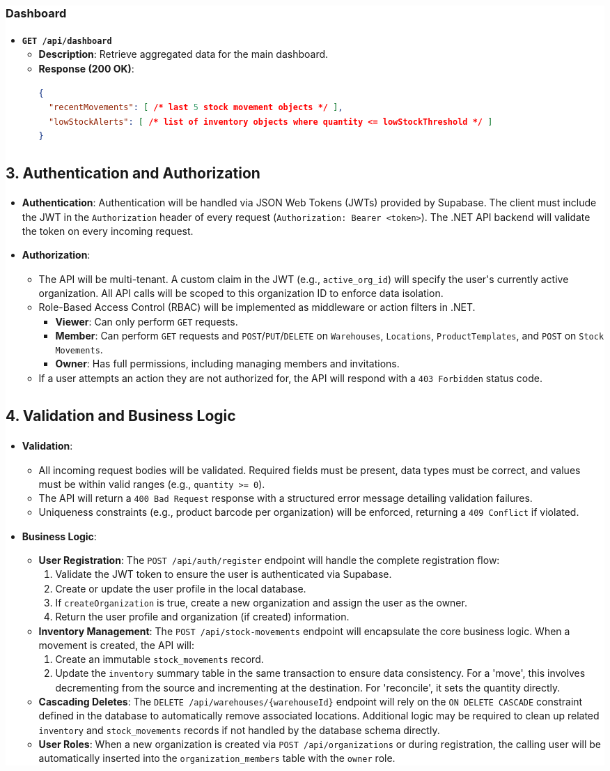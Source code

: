 ### Dashboard

- **`GET /api/dashboard`**
  - **Description**: Retrieve aggregated data for the main dashboard.
  - **Response (200 OK)**:
    ```json
    {
      "recentMovements": [ /* last 5 stock movement objects */ ],
      "lowStockAlerts": [ /* list of inventory objects where quantity <= lowStockThreshold */ ]
    }
    ```

## 3. Authentication and Authorization

- **Authentication**: Authentication will be handled via JSON Web Tokens (JWTs) provided by Supabase. The client must include the JWT in the `Authorization` header of every request (`Authorization: Bearer <token>`). The .NET API backend will validate the token on every incoming request.

- **Authorization**:
  - The API will be multi-tenant. A custom claim in the JWT (e.g., `active_org_id`) will specify the user's currently active organization. All API calls will be scoped to this organization ID to enforce data isolation.
  - Role-Based Access Control (RBAC) will be implemented as middleware or action filters in .NET.
    - **Viewer**: Can only perform `GET` requests.
    - **Member**: Can perform `GET` requests and `POST`/`PUT`/`DELETE` on `Warehouses`, `Locations`, `ProductTemplates`, and `POST` on `StockMovements`.
    - **Owner**: Has full permissions, including managing members and invitations.
  - If a user attempts an action they are not authorized for, the API will respond with a `403 Forbidden` status code.

## 4. Validation and Business Logic

- **Validation**:
  - All incoming request bodies will be validated. Required fields must be present, data types must be correct, and values must be within valid ranges (e.g., `quantity >= 0`).
  - The API will return a `400 Bad Request` response with a structured error message detailing validation failures.
  - Uniqueness constraints (e.g., product barcode per organization) will be enforced, returning a `409 Conflict` if violated.

- **Business Logic**:
  - **User Registration**: The `POST /api/auth/register` endpoint will handle the complete registration flow:
    1. Validate the JWT token to ensure the user is authenticated via Supabase.
    2. Create or update the user profile in the local database.
    3. If `createOrganization` is true, create a new organization and assign the user as the owner.
    4. Return the user profile and organization (if created) information.
  - **Inventory Management**: The `POST /api/stock-movements` endpoint will encapsulate the core business logic. When a movement is created, the API will:
    1. Create an immutable `stock_movements` record.
    2. Update the `inventory` summary table in the same transaction to ensure data consistency. For a 'move', this involves decrementing from the source and incrementing at the destination. For 'reconcile', it sets the quantity directly.
  - **Cascading Deletes**: The `DELETE /api/warehouses/{warehouseId}` endpoint will rely on the `ON DELETE CASCADE` constraint defined in the database to automatically remove associated locations. Additional logic may be required to clean up related `inventory` and `stock_movements` records if not handled by the database schema directly.
  - **User Roles**: When a new organization is created via `POST /api/organizations` or during registration, the calling user will be automatically inserted into the `organization_members` table with the `owner` role.
